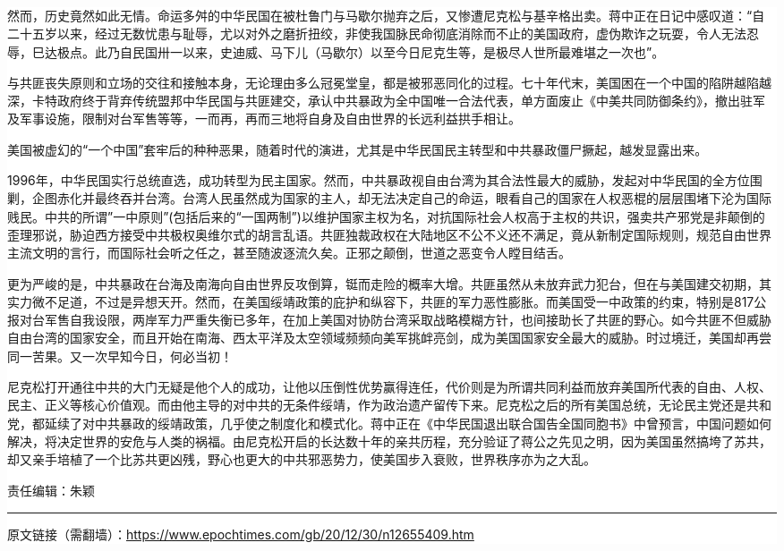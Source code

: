  <p>
  然而，历史竟然如此无情。命运多舛的中华民国在被杜鲁门与马歇尔抛弃之后，又惨遭尼克松与基辛格出卖。蒋中正在日记中感叹道：“自二十五岁以来，经过无数忧患与耻辱，尤以对外之磨折扭绞，非使我国脉民命彻底消除而不止的美国政府，虚伪欺诈之玩耍，令人无法忍辱，巳达极点。此乃自民国卅一以来，史迪威、马下儿（马歇尔）以至今日尼克生等，是极尽人世所最难堪之一次也”。
 </p>
 <p>
  与共匪丧失原则和立场的交往和接触本身，无论理由多么冠冕堂皇，都是被邪恶同化的过程。七十年代末，美国困在一个中国的陷阱越陷越深，卡特政府终于背弃传统盟邦中华民国与共匪建交，承认中共暴政为全中国唯一合法代表，单方面废止《中美共同防御条约》，撤出驻军及军事设施，限制对台军售等等，一而再，再而三地将自身及自由世界的长远利益拱手相让。
 </p>
 <p>
  美国被虚幻的“一个中国”套牢后的种种恶果，随着时代的演进，尤其是中华民国民主转型和中共暴政僵尸撅起，越发显露出来。
 </p>
 <p>
  1996年，中华民国实行总统直选，成功转型为民主国家。然而，中共暴政视自由台湾为其合法性最大的威胁，发起对中华民国的全方位围剿，企图赤化并最终吞并台湾。台湾人民虽然成为国家的主人，却无法决定自己的命运，眼看自己的国家在人权恶棍的层层围堵下沦为国际贱民。中共的所谓”一中原则”(包括后来的“一国两制”)以维护国家主权为名，对抗国际社会人权高于主权的共识，强卖共产邪党是非颠倒的歪理邪说，胁迫西方接受中共极权奥维尔式的胡言乱语。共匪独裁政权在大陆地区不公不义还不满足，竟从新制定国际规则，规范自由世界主流文明的言行，而国际社会听之任之，甚至随波逐流久矣。正邪之颠倒，世道之恶变令人瞠目结舌。
 </p>
 <p>
  更为严峻的是，中共暴政在台海及南海向自由世界反攻倒算，铤而走险的概率大增。共匪虽然从未放弃武力犯台，但在与美国建交初期，其实力微不足道，不过是异想天开。然而，在美国绥靖政策的庇护和纵容下，共匪的军力恶性膨胀。而美国受一中政策的约束，特别是817公报对台军售自我设限，两岸军力严重失衡已多年，在加上美国对协防台湾采取战略模糊方针，也间接助长了共匪的野心。如今共匪不但威胁自由台湾的国家安全，而且开始在南海、西太平洋及太空领域频频向美军挑衅亮剑，成为美国国家安全最大的威胁。时过境迁，美国却再尝同一苦果。又一次早知今日，何必当初！
 </p>
 <p>
  尼克松打开通往中共的大门无疑是他个人的成功，让他以压倒性优势赢得连任，代价则是为所谓共同利益而放弃美国所代表的自由、人权、民主、正义等核心价值观。而由他主导的对中共的无条件绥靖，作为政治遗产留传下来。尼克松之后的所有美国总统，无论民主党还是共和党，都延续了对中共暴政的绥靖政策，几乎使之制度化和模式化。蒋中正在《中华民国退出联合国告全国同胞书》中曾预言，中国问题如何解决，将决定世界的安危与人类的祸福。由尼克松开启的长达数十年的亲共历程，充分验证了蒋公之先见之明，因为美国虽然搞垮了苏共，却又亲手培植了一个比苏共更凶残，野心也更大的中共邪恶势力，使美国步入衰败，世界秩序亦为之大乱。
 </p>
 <p>
  责任编辑：朱颖
 </p>
 
 <div id="below_article_ad">
 </div>
</div>


---

原文链接（需翻墙）：https://www.epochtimes.com/gb/20/12/30/n12655409.htm